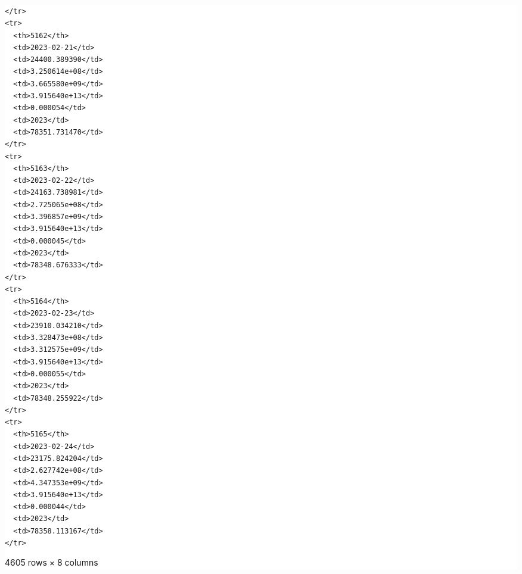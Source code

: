     </tr>
    <tr>
      <th>5162</th>
      <td>2023-02-21</td>
      <td>24400.389390</td>
      <td>3.250614e+08</td>
      <td>3.665580e+09</td>
      <td>3.915640e+13</td>
      <td>0.000054</td>
      <td>2023</td>
      <td>78351.731470</td>
    </tr>
    <tr>
      <th>5163</th>
      <td>2023-02-22</td>
      <td>24163.738981</td>
      <td>2.725065e+08</td>
      <td>3.396857e+09</td>
      <td>3.915640e+13</td>
      <td>0.000045</td>
      <td>2023</td>
      <td>78348.676333</td>
    </tr>
    <tr>
      <th>5164</th>
      <td>2023-02-23</td>
      <td>23910.034210</td>
      <td>3.328473e+08</td>
      <td>3.312575e+09</td>
      <td>3.915640e+13</td>
      <td>0.000055</td>
      <td>2023</td>
      <td>78348.255922</td>
    </tr>
    <tr>
      <th>5165</th>
      <td>2023-02-24</td>
      <td>23175.824204</td>
      <td>2.627742e+08</td>
      <td>4.347353e+09</td>
      <td>3.915640e+13</td>
      <td>0.000044</td>
      <td>2023</td>
      <td>78358.113167</td>
    </tr>
  </tbody>
</table>
<p>4605 rows × 8 columns</p>
</div>


